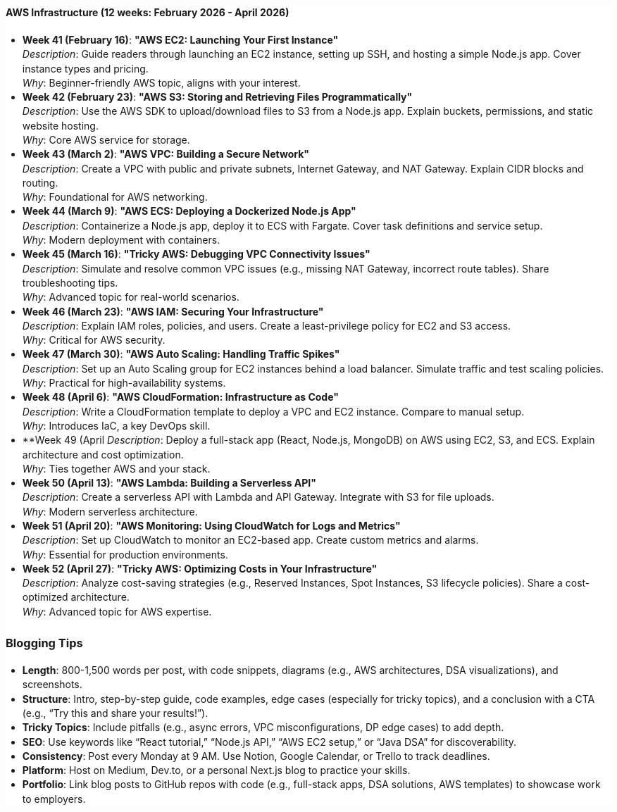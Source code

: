 #### AWS Infrastructure (12 weeks: February 2026 - April 2026)
- **Week 41 (February 16)**: **"AWS EC2: Launching Your First Instance"**  
  *Description*: Guide readers through launching an EC2 instance, setting up SSH, and hosting a simple Node.js app. Cover instance types and pricing.  
  *Why*: Beginner-friendly AWS topic, aligns with your interest.
- **Week 42 (February 23)**: **"AWS S3: Storing and Retrieving Files Programmatically"**  
  *Description*: Use the AWS SDK to upload/download files to S3 from a Node.js app. Explain buckets, permissions, and static website hosting.  
  *Why*: Core AWS service for storage.
- **Week 43 (March 2)**: **"AWS VPC: Building a Secure Network"**  
  *Description*: Create a VPC with public and private subnets, Internet Gateway, and NAT Gateway. Explain CIDR blocks and routing.  
  *Why*: Foundational for AWS networking.
- **Week 44 (March 9)**: **"AWS ECS: Deploying a Dockerized Node.js App"**  
  *Description*: Containerize a Node.js app, deploy it to ECS with Fargate. Cover task definitions and service setup.  
  *Why*: Modern deployment with containers.
- **Week 45 (March 16)**: **"Tricky AWS: Debugging VPC Connectivity Issues"**  
  *Description*: Simulate and resolve common VPC issues (e.g., missing NAT Gateway, incorrect route tables). Share troubleshooting tips.  
  *Why*: Advanced topic for real-world scenarios.
- **Week 46 (March 23)**: **"AWS IAM: Securing Your Infrastructure"**  
  *Description*: Explain IAM roles, policies, and users. Create a least-privilege policy for EC2 and S3 access.  
  *Why*: Critical for AWS security.
- **Week 47 (March 30)**: **"AWS Auto Scaling: Handling Traffic Spikes"**  
  *Description*: Set up an Auto Scaling group for EC2 instances behind a load balancer. Simulate traffic and test scaling policies.  
  *Why*: Practical for high-availability systems.
- **Week 48 (April 6)**: **"AWS CloudFormation: Infrastructure as Code"**  
  *Description*: Write a CloudFormation template to deploy a VPC and EC2 instance. Compare to manual setup.  
  *Why*: Introduces IaC, a key DevOps skill.
- **Week 49 (April *Description*: Deploy a full-stack app (React, Node.js, MongoDB) on AWS using EC2, S3, and ECS. Explain architecture and cost optimization.  
  *Why*: Ties together AWS and your stack.
- **Week 50 (April 13)**: **"AWS Lambda: Building a Serverless API"**  
  *Description*: Create a serverless API with Lambda and API Gateway. Integrate with S3 for file uploads.  
  *Why*: Modern serverless architecture.
- **Week 51 (April 20)**: **"AWS Monitoring: Using CloudWatch for Logs and Metrics"**  
  *Description*: Set up CloudWatch to monitor an EC2-based app. Create custom metrics and alarms.  
  *Why*: Essential for production environments.
- **Week 52 (April 27)**: **"Tricky AWS: Optimizing Costs in Your Infrastructure"**  
  *Description*: Analyze cost-saving strategies (e.g., Reserved Instances, Spot Instances, S3 lifecycle policies). Share a cost-optimized architecture.  
  *Why*: Advanced topic for AWS expertise.

### Blogging Tips
- **Length**: 800-1,500 words per post, with code snippets, diagrams (e.g., AWS architectures, DSA visualizations), and screenshots.
- **Structure**: Intro, step-by-step guide, code examples, edge cases (especially for tricky topics), and a conclusion with a CTA (e.g., “Try this and share your results!”).
- **Tricky Topics**: Include pitfalls (e.g., async errors, VPC misconfigurations, DP edge cases) to add depth.
- **SEO**: Use keywords like “React tutorial,” “Node.js API,” “AWS EC2 setup,” or “Java DSA” for discoverability.
- **Consistency**: Post every Monday at 9 AM. Use Notion, Google Calendar, or Trello to track deadlines.
- **Platform**: Host on Medium, Dev.to, or a personal Next.js blog to practice your skills.
- **Portfolio**: Link blog posts to GitHub repos with code (e.g., full-stack apps, DSA solutions, AWS templates) to showcase work to employers.